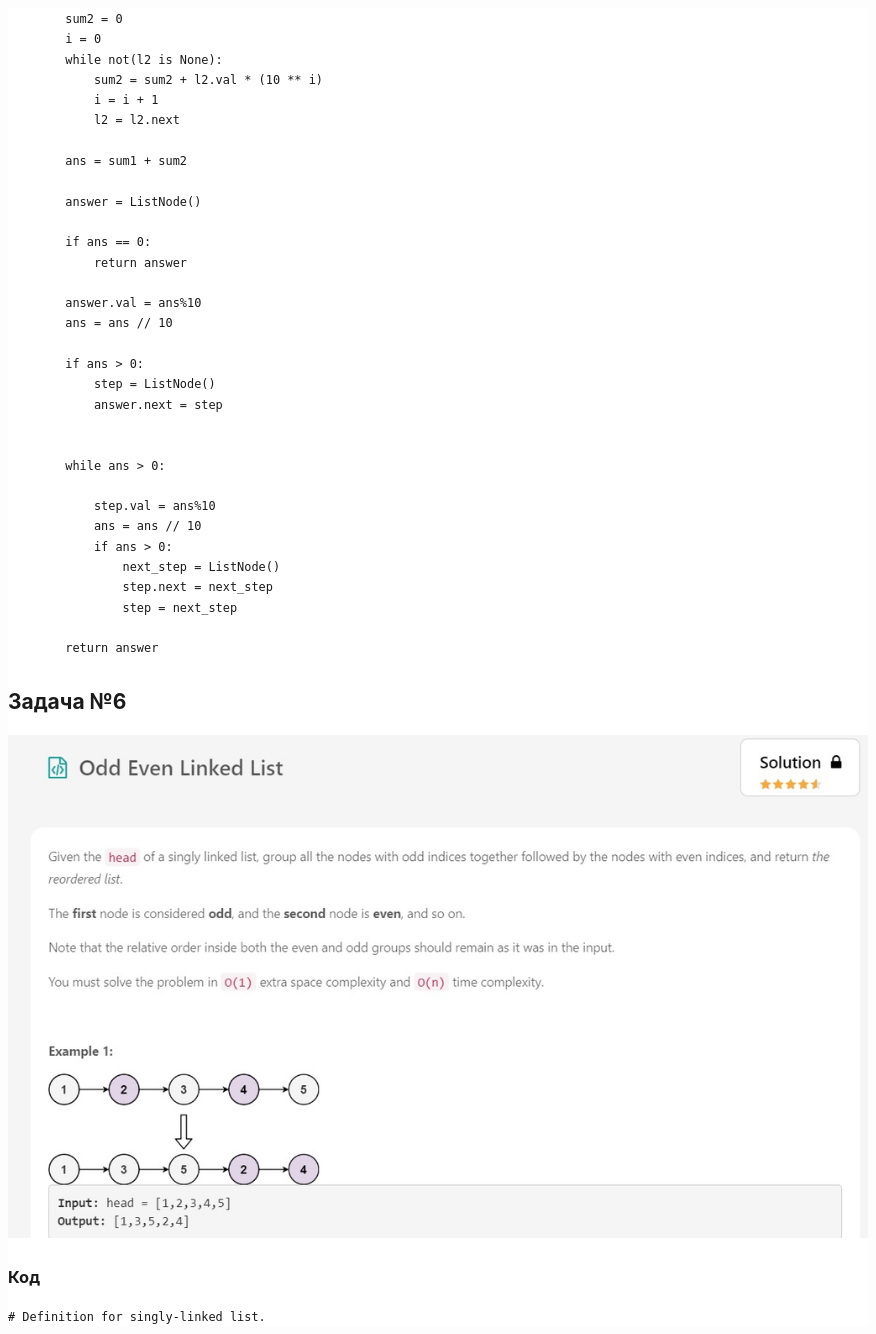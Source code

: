             sum2 = 0
            i = 0
            while not(l2 is None):
                sum2 = sum2 + l2.val * (10 ** i)
                i = i + 1
                l2 = l2.next
                
            ans = sum1 + sum2
            
            answer = ListNode()
            
            if ans == 0:
                return answer
            
            answer.val = ans%10
            ans = ans // 10
            
            if ans > 0:
                step = ListNode()
                answer.next = step
                
                
            while ans > 0:
                
                step.val = ans%10
                ans = ans // 10
                if ans > 0:
                    next_step = ListNode()
                    step.next = next_step
                    step = next_step
                
            return answer
            

## Задача №6
![Результат](images/52.jpg)
### Код
    # Definition for singly-linked list.